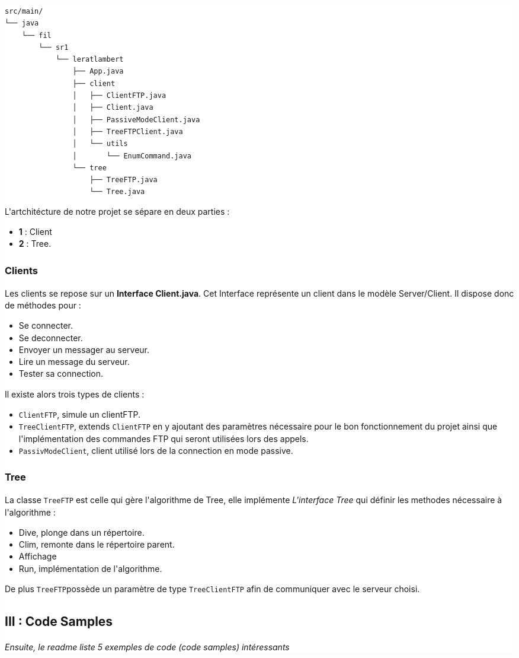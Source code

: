     src/main/
    └── java
        └── fil
            └── sr1
                └── leratlambert
                    ├── App.java
                    ├── client
                    │   ├── ClientFTP.java
                    │   ├── Client.java
                    │   ├── PassiveModeClient.java
                    │   ├── TreeFTPClient.java
                    │   └── utils
                    │       └── EnumCommand.java
                    └── tree
                        ├── TreeFTP.java
                        └── Tree.java

L'artchitécture de notre projet se sépare en deux parties : 

* **1** : Client
* **2** : Tree.



### Clients 

Les clients se repose sur un **Interface Client.java**. Cet Interface représente un client dans le modèle Server/Client. Il dispose donc de méthodes pour :

* Se connecter.
* Se deconnecter.
* Envoyer un messager au serveur.
* Lire un message du serveur.
* Tester sa connection.

Il existe alors trois types de clients :
* `ClientFTP`, simule un clientFTP.
* `TreeClientFTP`, extends `ClientFTP` en y ajoutant des paramètres nécessaire pour le bon fonctionnement du projet ainsi que l'implémentation des commandes FTP qui seront utilisées lors des appels.
* `PassivModeClient`, client utilisé lors de la connection en mode passive.

### Tree

La classe `TreeFTP` est celle qui gère l'algorithme de Tree, elle implémente *L'interface Tree* qui définir les methodes nécessaire à l'algorithme : 
* Dive, plonge dans un répertoire.
* Clim, remonte dans le répertoire parent.
* Affichage
* Run, implémentation de l'algorithme.

De plus `TreeFTP`possède un paramètre de type `TreeClientFTP` afin de communiquer avec le serveur choisi. 

## III : Code Samples 
*Ensuite, le readme liste 5 exemples de code (code samples) intéressants*
